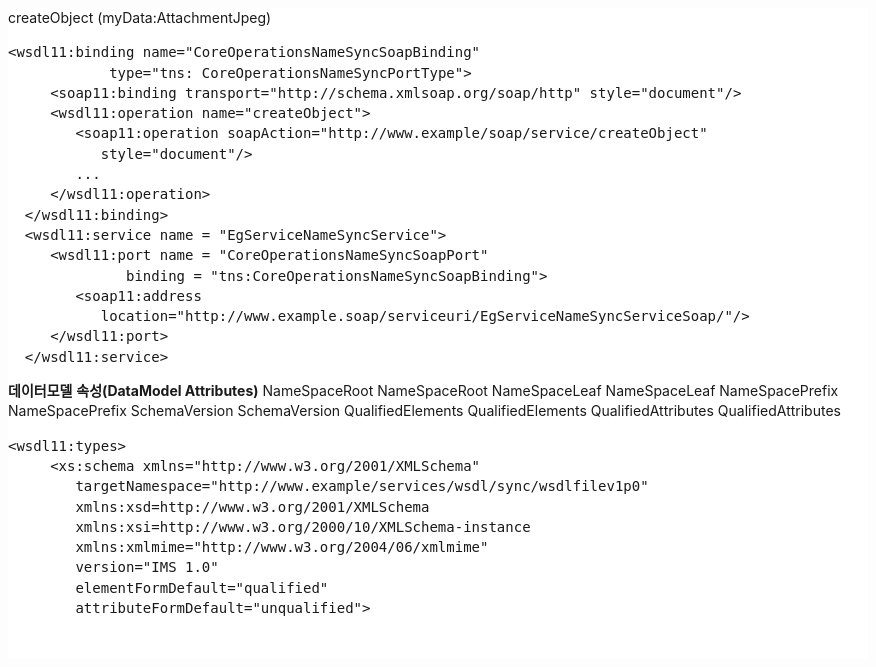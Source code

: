 createObject (myData:AttachmentJpeg)</td>
</tr>
<tr>
<td colspan="2" width="620">
<pre>&lt;wsdl11:binding name="CoreOperationsNameSyncSoapBinding"
            type="tns: CoreOperationsNameSyncPortType"&gt;
     &lt;soap11:binding transport="http://schema.xmlsoap.org/soap/http" style="document"/&gt;
     &lt;wsdl11:operation name="createObject"&gt;
        &lt;soap11:operation soapAction="http://www.example/soap/service/createObject"
           style="document"/&gt;
        ...
     &lt;/wsdl11:operation&gt;
  &lt;/wsdl11:binding&gt;
  &lt;wsdl11:service name = "EgServiceNameSyncService"&gt;
     &lt;wsdl11:port name = "CoreOperationsNameSyncSoapPort"
              binding = "tns:CoreOperationsNameSyncSoapBinding"&gt;
        &lt;soap11:address
           location="http://www.example.soap/serviceuri/EgServiceNameSyncServiceSoap/"/&gt;
     &lt;/wsdl11:port&gt;
  &lt;/wsdl11:service&gt;</pre>
</td>
</tr>
<tr>
<td colspan="2" width="620"><strong>데이터모델</strong> <strong>속성(DataModel Attributes)</strong></td>
</tr>
<tr>
<td width="311">NameSpaceRoot</td>
<td width="309">NameSpaceRoot</td>
</tr>
<tr>
<td width="311">NameSpaceLeaf</td>
<td width="309">NameSpaceLeaf</td>
</tr>
<tr>
<td width="311">NameSpacePrefix</td>
<td width="309">NameSpacePrefix</td>
</tr>
<tr>
<td width="311">SchemaVersion</td>
<td width="309">SchemaVersion</td>
</tr>
<tr>
<td width="311">QualifiedElements</td>
<td width="309">QualifiedElements</td>
</tr>
<tr>
<td width="311">QualifiedAttributes</td>
<td width="309">QualifiedAttributes</td>
</tr>
<tr>
<td colspan="2" width="620">
<pre>&lt;wsdl11:types&gt;
     &lt;xs:schema xmlns="http://www.w3.org/2001/XMLSchema"
        targetNamespace="http://www.example/services/wsdl/sync/wsdlfilev1p0"
        xmlns:xsd=http://www.w3.org/2001/XMLSchema
        xmlns:xsi=http://www.w3.org/2000/10/XMLSchema-instance
        xmlns:xmlmime="http://www.w3.org/2004/06/xmlmime"
        version="IMS 1.0"
        elementFormDefault="qualified"
        attributeFormDefault="unqualified"&gt;

